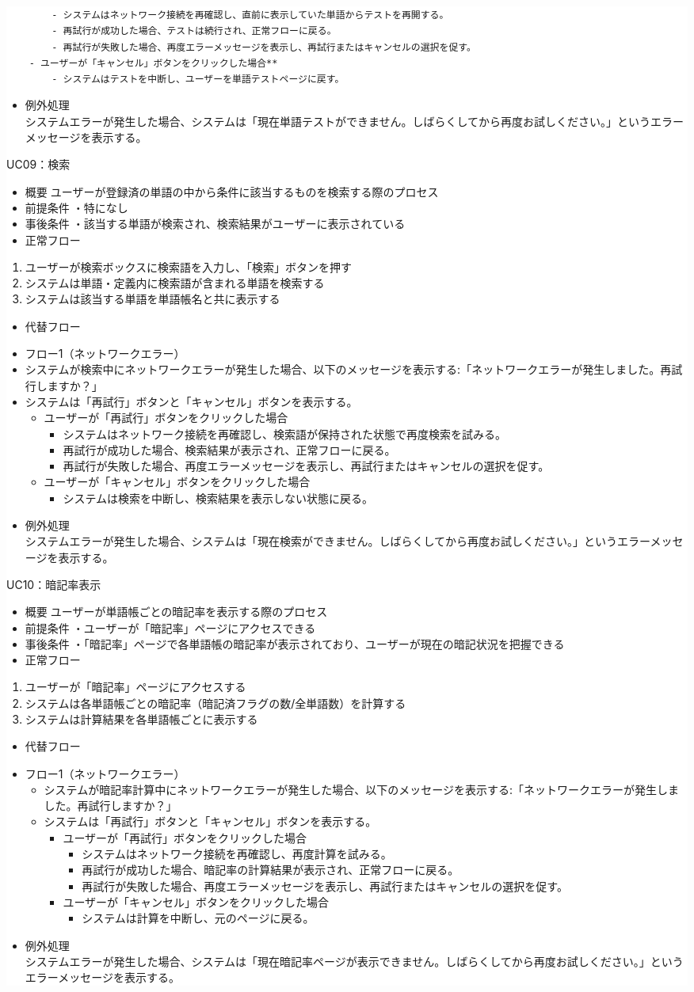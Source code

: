             - システムはネットワーク接続を再確認し、直前に表示していた単語からテストを再開する。
            - 再試行が成功した場合、テストは続行され、正常フローに戻る。
            - 再試行が失敗した場合、再度エラーメッセージを表示し、再試行またはキャンセルの選択を促す。
        - ユーザーが「キャンセル」ボタンをクリックした場合**  
            - システムはテストを中断し、ユーザーを単語テストページに戻す。  
* 例外処理  
  システムエラーが発生した場合、システムは「現在単語テストができません。しばらくしてから再度お試しください。」というエラーメッセージを表示する。

UC09：検索
* 概要
ユーザーが登録済の単語の中から条件に該当するものを検索する際のプロセス
* 前提条件
・特になし
* 事後条件
・該当する単語が検索され、検索結果がユーザーに表示されている	
* 正常フロー
1. ユーザーが検索ボックスに検索語を入力し、「検索」ボタンを押す
2. システムは単語・定義内に検索語が含まれる単語を検索する  
3. システムは該当する単語を単語帳名と共に表示する
* 代替フロー  
- フロー1（ネットワークエラー）
- システムが検索中にネットワークエラーが発生した場合、以下のメッセージを表示する:「ネットワークエラーが発生しました。再試行しますか？」
- システムは「再試行」ボタンと「キャンセル」ボタンを表示する。
    - ユーザーが「再試行」ボタンをクリックした場合
        - システムはネットワーク接続を再確認し、検索語が保持された状態で再度検索を試みる。
        - 再試行が成功した場合、検索結果が表示され、正常フローに戻る。
        - 再試行が失敗した場合、再度エラーメッセージを表示し、再試行またはキャンセルの選択を促す。
    - ユーザーが「キャンセル」ボタンをクリックした場合
        - システムは検索を中断し、検索結果を表示しない状態に戻る。
* 例外処理  
  システムエラーが発生した場合、システムは「現在検索ができません。しばらくしてから再度お試しください。」というエラーメッセージを表示する。


UC10：暗記率表示
* 概要
ユーザーが単語帳ごとの暗記率を表示する際のプロセス
* 前提条件
・ユーザーが「暗記率」ページにアクセスできる
* 事後条件
・「暗記率」ページで各単語帳の暗記率が表示されており、ユーザーが現在の暗記状況を把握できる
* 正常フロー
1. ユーザーが「暗記率」ページにアクセスする
2. システムは各単語帳ごとの暗記率（暗記済フラグの数/全単語数）を計算する
3. システムは計算結果を各単語帳ごとに表示する
* 代替フロー  
- フロー1（ネットワークエラー）
    - システムが暗記率計算中にネットワークエラーが発生した場合、以下のメッセージを表示する:「ネットワークエラーが発生しました。再試行しますか？」
    - システムは「再試行」ボタンと「キャンセル」ボタンを表示する。
        - ユーザーが「再試行」ボタンをクリックした場合
            - システムはネットワーク接続を再確認し、再度計算を試みる。
            - 再試行が成功した場合、暗記率の計算結果が表示され、正常フローに戻る。
            - 再試行が失敗した場合、再度エラーメッセージを表示し、再試行またはキャンセルの選択を促す。
        - ユーザーが「キャンセル」ボタンをクリックした場合
            - システムは計算を中断し、元のページに戻る。
* 例外処理  
システムエラーが発生した場合、システムは「現在暗記率ページが表示できません。しばらくしてから再度お試しください。」というエラーメッセージを表示する。
